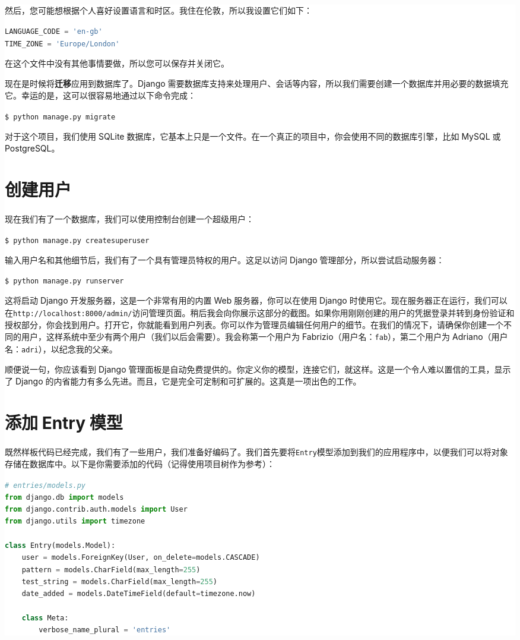 然后，您可能想根据个人喜好设置语言和时区。我住在伦敦，所以我设置它们如下：

```py
LANGUAGE_CODE = 'en-gb'
TIME_ZONE = 'Europe/London'
```

在这个文件中没有其他事情要做，所以您可以保存并关闭它。

现在是时候将**迁移**应用到数据库了。Django 需要数据库支持来处理用户、会话等内容，所以我们需要创建一个数据库并用必要的数据填充它。幸运的是，这可以很容易地通过以下命令完成：

```py
$ python manage.py migrate  
```

对于这个项目，我们使用 SQLite 数据库，它基本上只是一个文件。在一个真正的项目中，你会使用不同的数据库引擎，比如 MySQL 或 PostgreSQL。

# 创建用户

现在我们有了一个数据库，我们可以使用控制台创建一个超级用户：

```py
$ python manage.py createsuperuser  
```

输入用户名和其他细节后，我们有了一个具有管理员特权的用户。这足以访问 Django 管理部分，所以尝试启动服务器：

```py
$ python manage.py runserver  
```

这将启动 Django 开发服务器，这是一个非常有用的内置 Web 服务器，你可以在使用 Django 时使用它。现在服务器正在运行，我们可以在`http://localhost:8000/admin/`访问管理页面。稍后我会向你展示这部分的截图。如果你用刚刚创建的用户的凭据登录并转到身份验证和授权部分，你会找到用户。打开它，你就能看到用户列表。你可以作为管理员编辑任何用户的细节。在我们的情况下，请确保你创建一个不同的用户，这样系统中至少有两个用户（我们以后会需要）。我会称第一个用户为 Fabrizio（用户名：`fab`），第二个用户为 Adriano（用户名：`adri`），以纪念我的父亲。

顺便说一句，你应该看到 Django 管理面板是自动免费提供的。你定义你的模型，连接它们，就这样。这是一个令人难以置信的工具，显示了 Django 的内省能力有多么先进。而且，它是完全可定制和可扩展的。这真是一项出色的工作。

# 添加 Entry 模型

既然样板代码已经完成，我们有了一些用户，我们准备好编码了。我们首先要将`Entry`模型添加到我们的应用程序中，以便我们可以将对象存储在数据库中。以下是你需要添加的代码（记得使用项目树作为参考）：

```py
# entries/models.py
from django.db import models
from django.contrib.auth.models import User
from django.utils import timezone

class Entry(models.Model):
    user = models.ForeignKey(User, on_delete=models.CASCADE)
    pattern = models.CharField(max_length=255)
    test_string = models.CharField(max_length=255)
    date_added = models.DateTimeField(default=timezone.now)

    class Meta:
        verbose_name_plural = 'entries'
```
